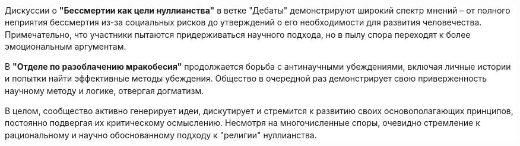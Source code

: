 Дискуссии о **"Бессмертии как цели нуллианства"** в ветке "Дебаты" демонстрируют широкий спектр мнений – от полного неприятия бессмертия из-за социальных рисков до утверждений о его необходимости для развития человечества. Примечательно, что участники пытаются придерживаться научного подхода, но в пылу спора переходят к более эмоциональным аргументам.

В **"Отделе по разоблачению мракобесия"** продолжается борьба с антинаучными убеждениями, включая личные истории и попытки найти эффективные методы убеждения. Общество в очередной раз демонстрирует свою приверженность научному методу и логике, отвергая догматизм.

В целом, сообщество активно генерирует идеи, дискутирует и стремится к развитию своих основополагающих принципов, постоянно подвергая их критическому осмыслению. Несмотря на многочисленные споры, очевидно стремление к рациональному и научно обоснованному подходу к "религии" нуллианства.